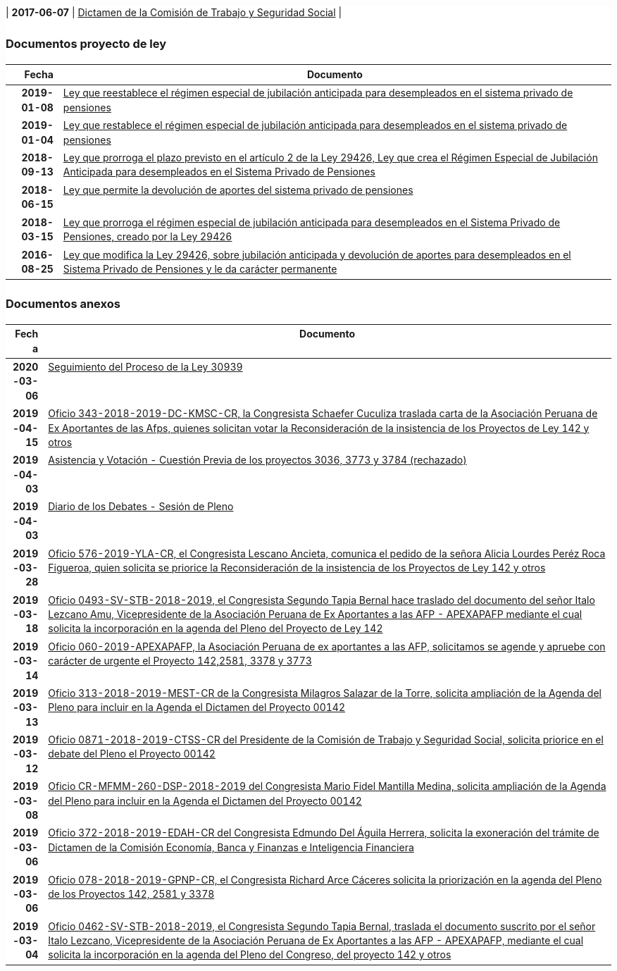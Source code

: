 | **2017-06-07** | [Dictamen de la Comisión de Trabajo y Seguridad Social](http://www.leyes.congreso.gob.pe/Documentos/2016_2021/Dictamenes/Proyectos_de_Ley/00142DC22MAY20170607..pdf) |

### Documentos proyecto de ley

| Fecha | Documento |
|------:|-----------|
| **2019-01-08** | [Ley que reestablece el régimen especial de jubilación anticipada para desempleados en el sistema privado de pensiones](http://www.leyes.congreso.gob.pe/Documentos/2016_2021/Proyectos_de_Ley_y_de_Resoluciones_Legislativas/PL0378420190108.pdf) |
| **2019-01-04** | [Ley que restablece el régimen especial de jubilación anticipada para desempleados en el sistema privado de pensiones](http://www.leyes.congreso.gob.pe/Documentos/2016_2021/Proyectos_de_Ley_y_de_Resoluciones_Legislativas/PL0377320190104.pdf) |
| **2018-09-13** | [Ley que prorroga el plazo previsto en el artículo 2 de la Ley 29426, Ley que crea el Régimen Especial de Jubilación Anticipada para desempleados en el Sistema Privado de Pensiones](http://www.leyes.congreso.gob.pe/Documentos/2016_2021/Proyectos_de_Ley_y_de_Resoluciones_Legislativas/PL0337820180914.PDF) |
| **2018-06-15** | [Ley que permite la devolución de aportes del sistema privado de pensiones](http://www.leyes.congreso.gob.pe/Documentos/2016_2021/Proyectos_de_Ley_y_de_Resoluciones_Legislativas/PL0303620180615.pdf) |
| **2018-03-15** | [Ley que prorroga el régimen especial de jubilación anticipada para desempleados en el Sistema Privado de Pensiones, creado por la Ley 29426](http://www.leyes.congreso.gob.pe/Documentos/2016_2021/Proyectos_de_Ley_y_de_Resoluciones_Legislativas/PL0258120180316.PDF) |
| **2016-08-25** | [Ley que modifica la Ley 29426, sobre jubilación anticipada y devolución de aportes para desempleados en el Sistema Privado de Pensiones y le da carácter permanente](http://www.leyes.congreso.gob.pe/Documentos/2016_2021/Proyectos_de_Ley_y_de_Resoluciones_Legislativas/PL0014220160825..pdf) |

### Documentos anexos

| Fecha | Documento |
|------:|-----------|
| **2020-03-06** | [Seguimiento del Proceso de la Ley 30939](http://www.leyes.congreso.gob.pe/Documentos/2016_2021/Seguimiento_de_Proyectos_de_Ley/00142PL20200306.pdf) |
| **2019-04-15** | [Oficio 343-2018-2019-DC-KMSC-CR, la Congresista Schaefer Cuculiza traslada carta de la Asociación Peruana de Ex Aportantes de las Afps, quienes solicitan votar la Reconsideración de la insistencia de los Proyectos de Ley 142 y otros](http://www.leyes.congreso.gob.pe/Documentos/2016_2021/Oficios/Congresistas/OFICIO-343-2018-2019-DC-KMSC-CR.pdf) |
| **2019-04-03** | [Asistencia y Votación - Cuestión Previa de los proyectos 3036, 3773 y 3784 (rechazado)](http://www.leyes.congreso.gob.pe/Documentos/2016_2021/Asistencia_y_Votacion/Proyectos_de_Ley/CP_PL03036_20190403.pdf) |
| **2019-04-03** | [Diario de los Debates - Sesión de Pleno](http://www2.congreso.gob.pe/Sicr/DiarioDebates/Publicad.nsf/SesionesPleno/05256D6E0073DFE9052583D2005D7698/$FILE/SLO-2018-3.pdf) |
| **2019-03-28** | [Oficio 576-2019-YLA-CR, el Congresista Lescano Ancieta, comunica el pedido de la señora Alicia Lourdes Peréz Roca Figueroa, quien solicita se priorice la Reconsideración de la insistencia de los Proyectos de Ley 142 y otros](http://www.leyes.congreso.gob.pe/Documentos/2016_2021/Oficios/Congresistas/OFICIO-576-2019-YLA-CR.pdf) |
| **2019-03-18** | [Oficio 0493-SV-STB-2018-2019, el Congresista Segundo Tapia Bernal hace traslado del documento del señor Italo Lezcano Amu, Vicepresidente de la Asociación Peruana de Ex Aportantes a las AFP - APEXAPAFP mediante el cual solicita la incorporación en la agenda del Pleno del Proyecto de Ley 142](http://www.leyes.congreso.gob.pe/Documentos/2016_2021/Oficios/Congresistas/OFICIO-0493-SV-STB-2018-2019.pdf) |
| **2019-03-14** | [Oficio 060-2019-APEXAPAFP, la Asociación Peruana de ex aportantes a las AFP, solicitamos se agende y apruebe con carácter de urgente el Proyecto 142,2581, 3378 y 3773](http://www.leyes.congreso.gob.pe/Documentos/2016_2021/Oficios/Otras_Instituciones/OFICIO-060-2019-APEXAPAFP.pdf) |
| **2019-03-13** | [Oficio 313-2018-2019-MEST-CR de la Congresista Milagros Salazar de la Torre, solicita ampliación de la Agenda del Pleno para incluir en la Agenda el Dictamen del Proyecto 00142](http://www.leyes.congreso.gob.pe/Documentos/2016_2021/Oficios/Congresistas/OFICIO-313-2018-2019-MEST-CR.pdf) |
| **2019-03-12** | [Oficio 0871-2018-2019-CTSS-CR del Presidente de la Comisión de Trabajo y Seguridad Social, solicita priorice en el debate del Pleno el Proyecto 00142](http://www.leyes.congreso.gob.pe/Documentos/2016_2021/Oficios/Comisiones_Ordinarias/OFICIO-0871-2018-2019-CTSS-CR.pdf) |
| **2019-03-08** | [Oficio CR-MFMM-260-DSP-2018-2019 del Congresista Mario Fidel Mantilla Medina, solicita ampliación de la Agenda del Pleno para incluir en la Agenda el Dictamen del Proyecto 00142](http://www.leyes.congreso.gob.pe/Documentos/2016_2021/Oficios/Congresistas/OFICIO-CR-MFMM-260-DSP-2018-2019.pdf) |
| **2019-03-06** | [Oficio 372-2018-2019-EDAH-CR del Congresista Edmundo Del Águila Herrera, solicita la exoneración del trámite de Dictamen de la Comisión Economía, Banca y Finanzas e Inteligencia Financiera](http://www.leyes.congreso.gob.pe/Documentos/2016_2021/Oficios/Congresistas/OFICIO-372-2018-2019-EDAH-CR.pdf) |
| **2019-03-06** | [Oficio 078-2018-2019-GPNP-CR, el Congresista Richard Arce Cáceres solicita la priorización en la agenda del Pleno de los Proyectos 142, 2581 y 3378](http://www.leyes.congreso.gob.pe/Documentos/2016_2021/Oficios/Congresistas/OFICIO-078-2018-2019-GPNP-CR-.pdf) |
| **2019-03-04** | [Oficio 0462-SV-STB-2018-2019, el Congresista Segundo Tapia Bernal, traslada el documento suscrito por el señor Italo Lezcano, Vicepresidente de la Asociación Peruana de Ex Aportantes a las AFP - APEXAPAFP, mediante el cual solicita la incorporación en la agenda del Pleno del Congreso, del proyecto 142 y otros](http://www.leyes.congreso.gob.pe/Documentos/2016_2021/Oficios/Congresistas/OFICIO-0462-SV-STB-2018-2019.pdf) |